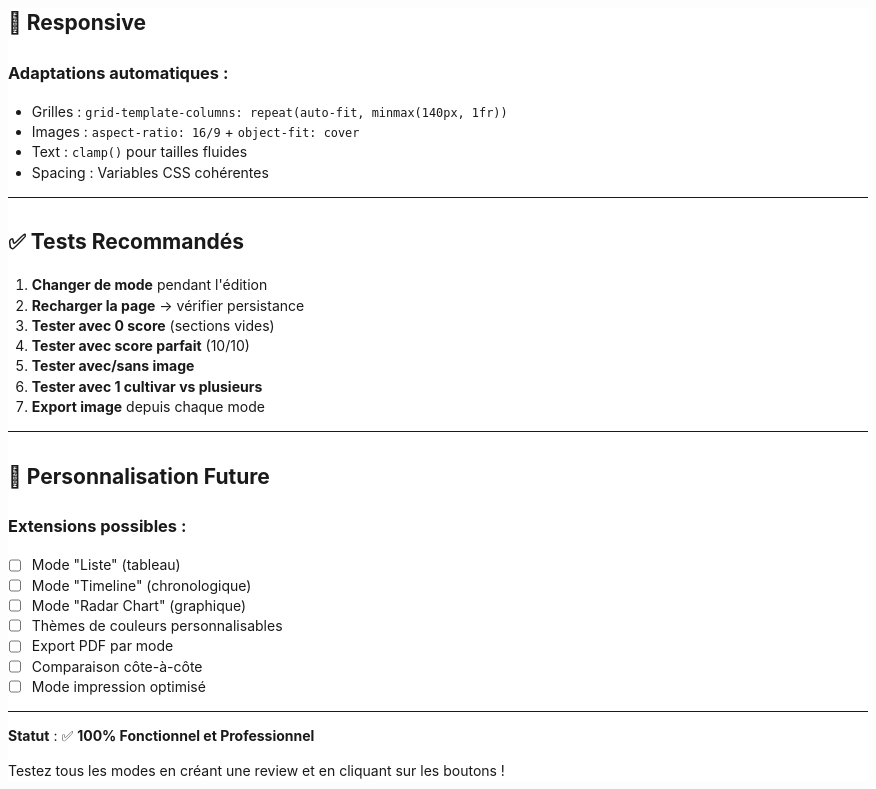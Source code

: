 
## 📱 Responsive

### Adaptations automatiques :
- Grilles : `grid-template-columns: repeat(auto-fit, minmax(140px, 1fr))`
- Images : `aspect-ratio: 16/9` + `object-fit: cover`
- Text : `clamp()` pour tailles fluides
- Spacing : Variables CSS cohérentes

---

## ✅ Tests Recommandés

1. **Changer de mode** pendant l'édition
2. **Recharger la page** → vérifier persistance
3. **Tester avec 0 score** (sections vides)
4. **Tester avec score parfait** (10/10)
5. **Tester avec/sans image**
6. **Tester avec 1 cultivar vs plusieurs**
7. **Export image** depuis chaque mode

---

## 🎨 Personnalisation Future

### Extensions possibles :
- [ ] Mode "Liste" (tableau)
- [ ] Mode "Timeline" (chronologique)
- [ ] Mode "Radar Chart" (graphique)
- [ ] Thèmes de couleurs personnalisables
- [ ] Export PDF par mode
- [ ] Comparaison côte-à-côte
- [ ] Mode impression optimisé

---

**Statut** : ✅ **100% Fonctionnel et Professionnel**

Testez tous les modes en créant une review et en cliquant sur les boutons !
